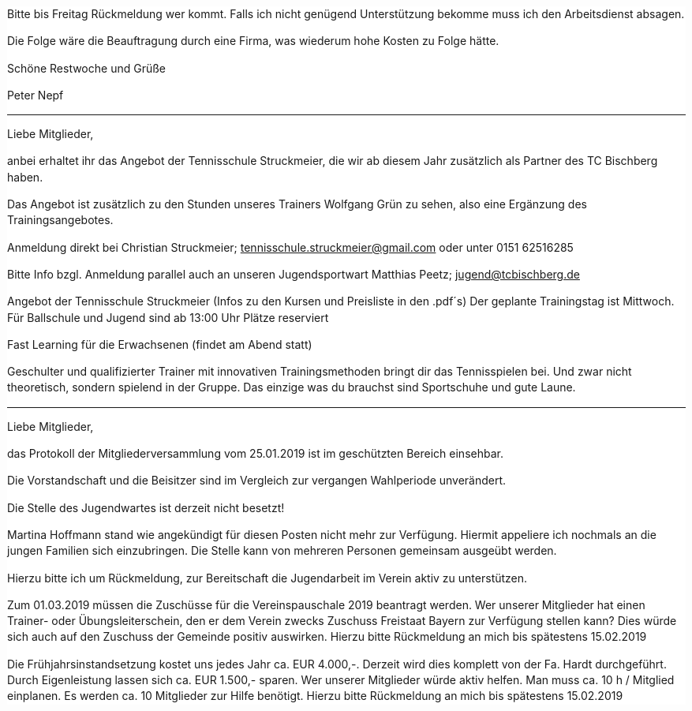 Bitte bis Freitag Rückmeldung wer kommt. Falls ich nicht genügend Unterstützung bekomme muss ich den Arbeitsdienst absagen.

Die Folge wäre die Beauftragung durch eine Firma, was wiederum hohe Kosten zu Folge hätte.

Schöne Restwoche und Grüße

Peter Nepf

---

Liebe Mitglieder,

anbei erhaltet ihr das Angebot der Tennisschule Struckmeier, die wir ab diesem Jahr zusätzlich als Partner des TC Bischberg haben.

Das Angebot ist zusätzlich zu den Stunden unseres Trainers Wolfgang Grün zu sehen, also eine Ergänzung des Trainingsangebotes.

Anmeldung direkt bei Christian Struckmeier; <tennisschule.struckmeier@gmail.com> oder unter 0151 62516285

Bitte Info bzgl. Anmeldung parallel auch an unseren Jugendsportwart Matthias Peetz; <jugend@tcbischberg.de>

Angebot der Tennisschule Struckmeier (Infos zu den Kursen und Preisliste in den .pdf´s)
Der geplante Trainingstag ist Mittwoch.
Für Ballschule und Jugend sind ab 13:00 Uhr Plätze reserviert

Fast Learning für die Erwachsenen (findet am Abend statt)

Geschulter und qualifizierter Trainer mit innovativen Trainingsmethoden bringt dir das Tennisspielen bei.
Und zwar nicht theoretisch, sondern spielend in der Gruppe.
Das einzige was du brauchst sind Sportschuhe und gute Laune.

---

Liebe Mitglieder,

das Protokoll der Mitgliederversammlung vom 25.01.2019 ist im geschützten Bereich einsehbar.

Die Vorstandschaft und die Beisitzer sind im Vergleich zur vergangen Wahlperiode unverändert.

Die Stelle des Jugendwartes ist derzeit nicht besetzt!

Martina Hoffmann stand wie angekündigt für diesen Posten nicht mehr zur Verfügung.
Hiermit appeliere ich nochmals an die jungen Familien sich einzubringen.
Die Stelle kann von mehreren Personen gemeinsam ausgeübt werden.

Hierzu bitte ich um Rückmeldung, zur Bereitschaft die Jugendarbeit im Verein aktiv zu unterstützen.

Zum 01.03.2019 müssen die Zuschüsse für die Vereinspauschale 2019 beantragt werden.
Wer unserer Mitglieder hat einen Trainer- oder Übungsleiterschein, den er dem Verein zwecks Zuschuss Freistaat Bayern zur Verfügung stellen kann?
Dies würde sich auch auf den Zuschuss der Gemeinde positiv auswirken. Hierzu bitte Rückmeldung an mich bis spätestens 15.02.2019

Die Frühjahrsinstandsetzung kostet uns jedes Jahr ca. EUR 4.000,-. Derzeit wird dies komplett von der Fa. Hardt durchgeführt.
Durch Eigenleistung lassen sich ca. EUR 1.500,- sparen. Wer unserer Mitglieder würde aktiv helfen. Man muss ca. 10 h / Mitglied einplanen.
Es werden ca. 10 Mitglieder zur Hilfe benötigt. Hierzu bitte Rückmeldung an mich bis spätestens 15.02.2019
